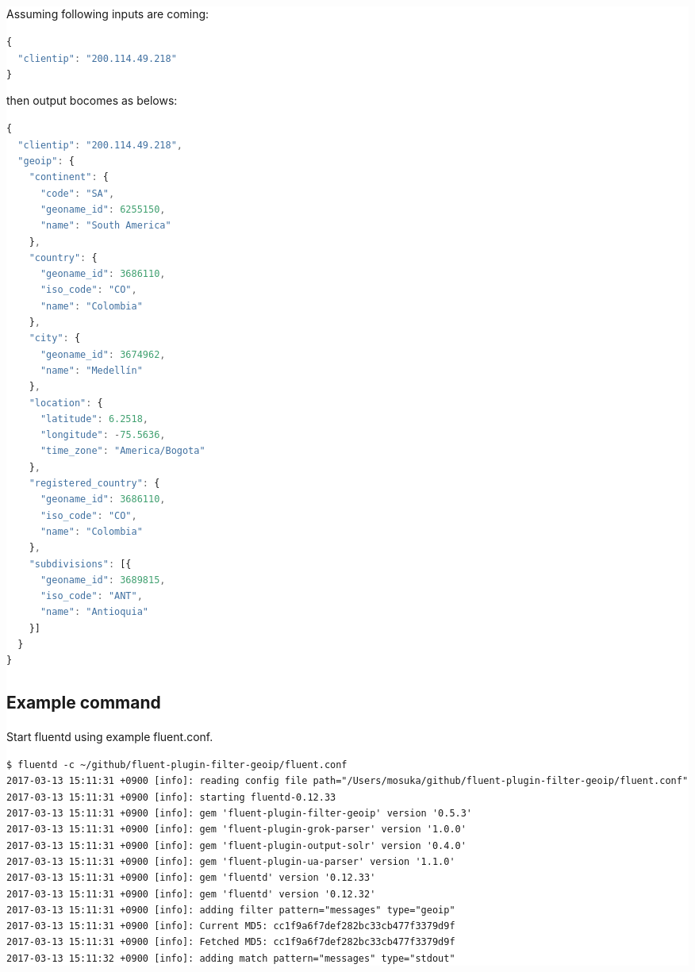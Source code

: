 Assuming following inputs are coming:

```javascript
{
  "clientip": "200.114.49.218"
}
```

then output bocomes as belows:

```javascript
{
  "clientip": "200.114.49.218",
  "geoip": {
    "continent": {
      "code": "SA",
      "geoname_id": 6255150,
      "name": "South America"
    },
    "country": {
      "geoname_id": 3686110,
      "iso_code": "CO",
      "name": "Colombia"
    },
    "city": {
      "geoname_id": 3674962,
      "name": "Medellín"
    },
    "location": {
      "latitude": 6.2518,
      "longitude": -75.5636,
      "time_zone": "America/Bogota"
    },
    "registered_country": {
      "geoname_id": 3686110,
      "iso_code": "CO",
      "name": "Colombia"
    },
    "subdivisions": [{
      "geoname_id": 3689815,
      "iso_code": "ANT",
      "name": "Antioquia"
    }]
  }
}
```


## Example command

Start fluentd using example fluent.conf.

```
$ fluentd -c ~/github/fluent-plugin-filter-geoip/fluent.conf
2017-03-13 15:11:31 +0900 [info]: reading config file path="/Users/mosuka/github/fluent-plugin-filter-geoip/fluent.conf"
2017-03-13 15:11:31 +0900 [info]: starting fluentd-0.12.33
2017-03-13 15:11:31 +0900 [info]: gem 'fluent-plugin-filter-geoip' version '0.5.3'
2017-03-13 15:11:31 +0900 [info]: gem 'fluent-plugin-grok-parser' version '1.0.0'
2017-03-13 15:11:31 +0900 [info]: gem 'fluent-plugin-output-solr' version '0.4.0'
2017-03-13 15:11:31 +0900 [info]: gem 'fluent-plugin-ua-parser' version '1.1.0'
2017-03-13 15:11:31 +0900 [info]: gem 'fluentd' version '0.12.33'
2017-03-13 15:11:31 +0900 [info]: gem 'fluentd' version '0.12.32'
2017-03-13 15:11:31 +0900 [info]: adding filter pattern="messages" type="geoip"
2017-03-13 15:11:31 +0900 [info]: Current MD5: cc1f9a6f7def282bc33cb477f3379d9f
2017-03-13 15:11:31 +0900 [info]: Fetched MD5: cc1f9a6f7def282bc33cb477f3379d9f
2017-03-13 15:11:32 +0900 [info]: adding match pattern="messages" type="stdout"
```